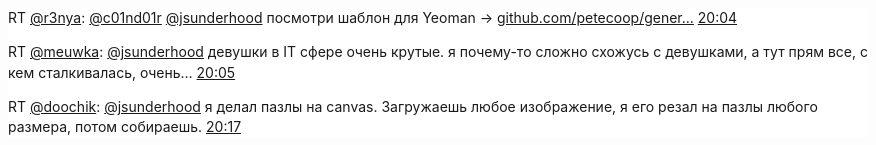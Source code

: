 </div>

<div class="tweet">

RT [@r3nya](https://twitter.com/r3nya "Andrew R."): [@c01nd01r](https://twitter.com/c01nd01r "Eremenko Stanislav") [@jsunderhood](https://twitter.com/jsunderhood "Разработчик") посмотри шаблон для Yeoman -&gt; [github.com/petecoop/gener…](https://t.co/vEKzssADnS "https://github.com/petecoop/generator-express")
 <a class="tweet__time" href="https://twitter.com/jsunderhood/status/654387262050959361">20:04</a>

</div>

<div class="tweet">

RT [@meuwka](https://twitter.com/meuwka "Nataliya Karatkova"): [@jsunderhood](https://twitter.com/jsunderhood "Разработчик") девушки в IT сфере очень крутые. я почему-то сложно схожусь с девушками, а тут прям все, с кем сталкивалась, очень…
 <a class="tweet__time" href="https://twitter.com/jsunderhood/status/654387474240794624">20:05</a>

</div>

<div class="tweet">

RT [@doochik](https://twitter.com/doochik "Aleksei Androsov"): [@jsunderhood](https://twitter.com/jsunderhood "Разработчик") я делал пазлы на canvas. Загружаешь любое изображение, я его резал на пазлы любого размера, потом собираешь.
 <a class="tweet__time" href="https://twitter.com/jsunderhood/status/654390573009371136">20:17</a>

</div>

<div class="tweet">

